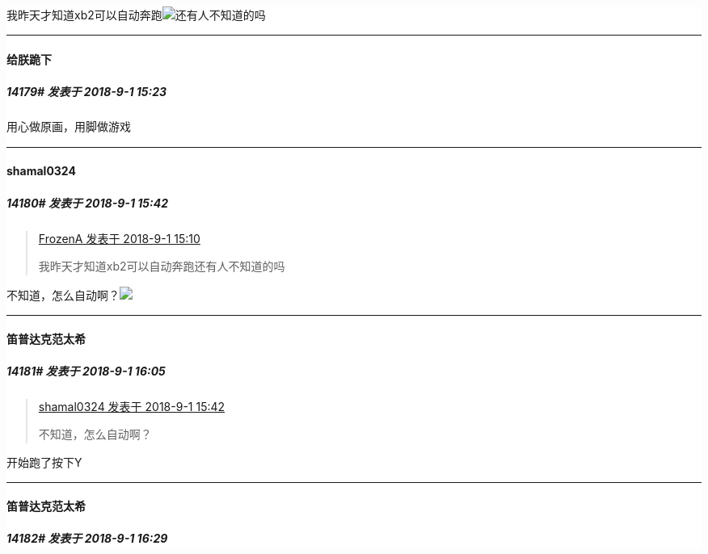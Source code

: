 

我昨天才知道xb2可以自动奔跑<img src="https://static.saraba1st.com/image/smiley/face2017/068.png" referrerpolicy="no-referrer">还有人不知道的吗







-----

####  给朕跪下  
##### 14179#       发表于 2018-9-1 15:23




用心做原画，用脚做游戏







-----

####  shamal0324  
##### 14180#       发表于 2018-9-1 15:42



<blockquote><a href="httphttps://bbs.saraba1st.com/2b/forum.php?mod=redirect&amp;goto=findpost&amp;pid=40832772&amp;ptid=1368000" target="_blank">FrozenA 发表于 2018-9-1 15:10</a>

我昨天才知道xb2可以自动奔跑还有人不知道的吗</blockquote>
不知道，怎么自动啊？<img src="https://static.saraba1st.com/image/smiley/face2017/016.png" referrerpolicy="no-referrer">







-----

####  笛普达克范太希  
##### 14181#       发表于 2018-9-1 16:05



<blockquote><a href="httphttps://bbs.saraba1st.com/2b/forum.php?mod=redirect&amp;goto=findpost&amp;pid=40833027&amp;ptid=1368000" target="_blank">shamal0324 发表于 2018-9-1 15:42</a>

不知道，怎么自动啊？</blockquote>
开始跑了按下Y







-----

####  笛普达克范太希  
##### 14182#       发表于 2018-9-1 16:29
